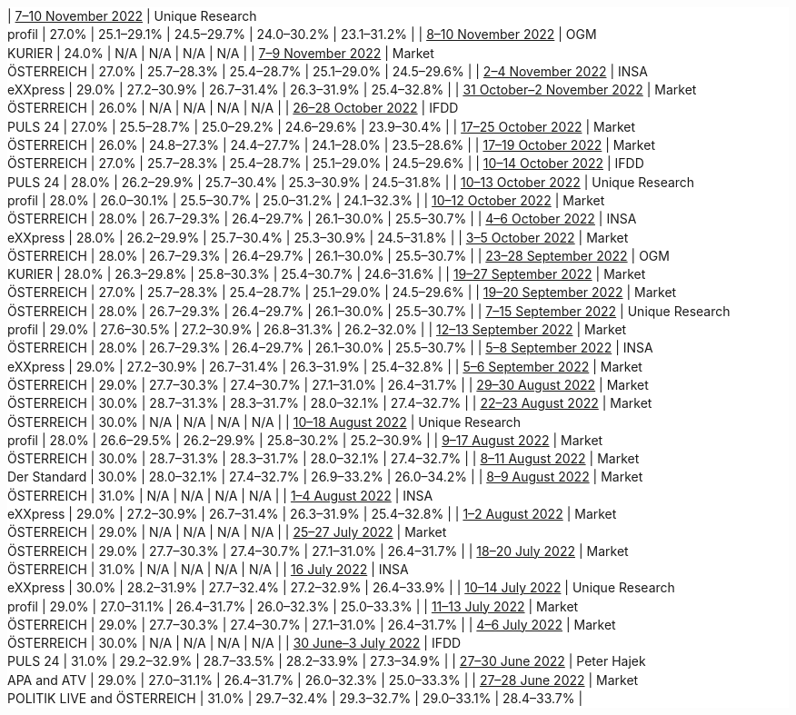 | [7–10 November 2022](2022-11-10-UniqueResearch.html) | Unique Research <br> profil | 27.0% | 25.1–29.1% | 24.5–29.7% | 24.0–30.2% | 23.1–31.2% |
| [8–10 November 2022](2022-11-10-OGM.html) | OGM <br> KURIER | 24.0% | N/A | N/A | N/A | N/A |
| [7–9 November 2022](2022-11-09-Market.html) | Market <br> ÖSTERREICH | 27.0% | 25.7–28.3% | 25.4–28.7% | 25.1–29.0% | 24.5–29.6% |
| [2–4 November 2022](2022-11-04-INSA.html) | INSA <br> eXXpress | 29.0% | 27.2–30.9% | 26.7–31.4% | 26.3–31.9% | 25.4–32.8% |
| [31 October–2 November 2022](2022-11-02-Market.html) | Market <br> ÖSTERREICH | 26.0% | N/A | N/A | N/A | N/A |
| [26–28 October 2022](2022-10-28-IFDD.html) | IFDD <br> PULS 24 | 27.0% | 25.5–28.7% | 25.0–29.2% | 24.6–29.6% | 23.9–30.4% |
| [17–25 October 2022](2022-10-25-Market.html) | Market <br> ÖSTERREICH | 26.0% | 24.8–27.3% | 24.4–27.7% | 24.1–28.0% | 23.5–28.6% |
| [17–19 October 2022](2022-10-19-Market.html) | Market <br> ÖSTERREICH | 27.0% | 25.7–28.3% | 25.4–28.7% | 25.1–29.0% | 24.5–29.6% |
| [10–14 October 2022](2022-10-14-IFDD.html) | IFDD <br> PULS 24 | 28.0% | 26.2–29.9% | 25.7–30.4% | 25.3–30.9% | 24.5–31.8% |
| [10–13 October 2022](2022-10-13-UniqueResearch.html) | Unique Research <br> profil | 28.0% | 26.0–30.1% | 25.5–30.7% | 25.0–31.2% | 24.1–32.3% |
| [10–12 October 2022](2022-10-12-Market.html) | Market <br> ÖSTERREICH | 28.0% | 26.7–29.3% | 26.4–29.7% | 26.1–30.0% | 25.5–30.7% |
| [4–6 October 2022](2022-10-06-INSA.html) | INSA <br> eXXpress | 28.0% | 26.2–29.9% | 25.7–30.4% | 25.3–30.9% | 24.5–31.8% |
| [3–5 October 2022](2022-10-05-Market.html) | Market <br> ÖSTERREICH | 28.0% | 26.7–29.3% | 26.4–29.7% | 26.1–30.0% | 25.5–30.7% |
| [23–28 September 2022](2022-09-28-OGM.html) | OGM <br> KURIER | 28.0% | 26.3–29.8% | 25.8–30.3% | 25.4–30.7% | 24.6–31.6% |
| [19–27 September 2022](2022-09-27-Market.html) | Market <br> ÖSTERREICH | 27.0% | 25.7–28.3% | 25.4–28.7% | 25.1–29.0% | 24.5–29.6% |
| [19–20 September 2022](2022-09-20-Market.html) | Market <br> ÖSTERREICH | 28.0% | 26.7–29.3% | 26.4–29.7% | 26.1–30.0% | 25.5–30.7% |
| [7–15 September 2022](2022-09-15-UniqueResearch.html) | Unique Research <br> profil | 29.0% | 27.6–30.5% | 27.2–30.9% | 26.8–31.3% | 26.2–32.0% |
| [12–13 September 2022](2022-09-13-Market.html) | Market <br> ÖSTERREICH | 28.0% | 26.7–29.3% | 26.4–29.7% | 26.1–30.0% | 25.5–30.7% |
| [5–8 September 2022](2022-09-08-INSA.html) | INSA <br> eXXpress | 29.0% | 27.2–30.9% | 26.7–31.4% | 26.3–31.9% | 25.4–32.8% |
| [5–6 September 2022](2022-09-06-Market.html) | Market <br> ÖSTERREICH | 29.0% | 27.7–30.3% | 27.4–30.7% | 27.1–31.0% | 26.4–31.7% |
| [29–30 August 2022](2022-08-30-Market.html) | Market <br> ÖSTERREICH | 30.0% | 28.7–31.3% | 28.3–31.7% | 28.0–32.1% | 27.4–32.7% |
| [22–23 August 2022](2022-08-23-Market.html) | Market <br> ÖSTERREICH | 30.0% | N/A | N/A | N/A | N/A |
| [10–18 August 2022](2022-08-18-UniqueResearch.html) | Unique Research <br> profil | 28.0% | 26.6–29.5% | 26.2–29.9% | 25.8–30.2% | 25.2–30.9% |
| [9–17 August 2022](2022-08-17-Market.html) | Market <br> ÖSTERREICH | 30.0% | 28.7–31.3% | 28.3–31.7% | 28.0–32.1% | 27.4–32.7% |
| [8–11 August 2022](2022-08-11-Market.html) | Market <br> Der Standard | 30.0% | 28.0–32.1% | 27.4–32.7% | 26.9–33.2% | 26.0–34.2% |
| [8–9 August 2022](2022-08-09-Market.html) | Market <br> ÖSTERREICH | 31.0% | N/A | N/A | N/A | N/A |
| [1–4 August 2022](2022-08-04-INSA.html) | INSA <br> eXXpress | 29.0% | 27.2–30.9% | 26.7–31.4% | 26.3–31.9% | 25.4–32.8% |
| [1–2 August 2022](2022-08-02-Market.html) | Market <br> ÖSTERREICH | 29.0% | N/A | N/A | N/A | N/A |
| [25–27 July 2022](2022-07-27-Market.html) | Market <br> ÖSTERREICH | 29.0% | 27.7–30.3% | 27.4–30.7% | 27.1–31.0% | 26.4–31.7% |
| [18–20 July 2022](2022-07-20-Market.html) | Market <br> ÖSTERREICH | 31.0% | N/A | N/A | N/A | N/A |
| [16 July 2022](2022-07-16-INSA.html) | INSA <br> eXXpress | 30.0% | 28.2–31.9% | 27.7–32.4% | 27.2–32.9% | 26.4–33.9% |
| [10–14 July 2022](2022-07-14-UniqueResearch.html) | Unique Research <br> profil | 29.0% | 27.0–31.1% | 26.4–31.7% | 26.0–32.3% | 25.0–33.3% |
| [11–13 July 2022](2022-07-13-Market.html) | Market <br> ÖSTERREICH | 29.0% | 27.7–30.3% | 27.4–30.7% | 27.1–31.0% | 26.4–31.7% |
| [4–6 July 2022](2022-07-06-Market.html) | Market <br> ÖSTERREICH | 30.0% | N/A | N/A | N/A | N/A |
| [30 June–3 July 2022](2022-07-03-IFDD.html) | IFDD <br> PULS 24 | 31.0% | 29.2–32.9% | 28.7–33.5% | 28.2–33.9% | 27.3–34.9% |
| [27–30 June 2022](2022-06-30-PeterHajek.html) | Peter Hajek <br> APA and ATV | 29.0% | 27.0–31.1% | 26.4–31.7% | 26.0–32.3% | 25.0–33.3% |
| [27–28 June 2022](2022-06-28-Market.html) | Market <br> POLITIK LIVE and ÖSTERREICH | 31.0% | 29.7–32.4% | 29.3–32.7% | 29.0–33.1% | 28.4–33.7% |
